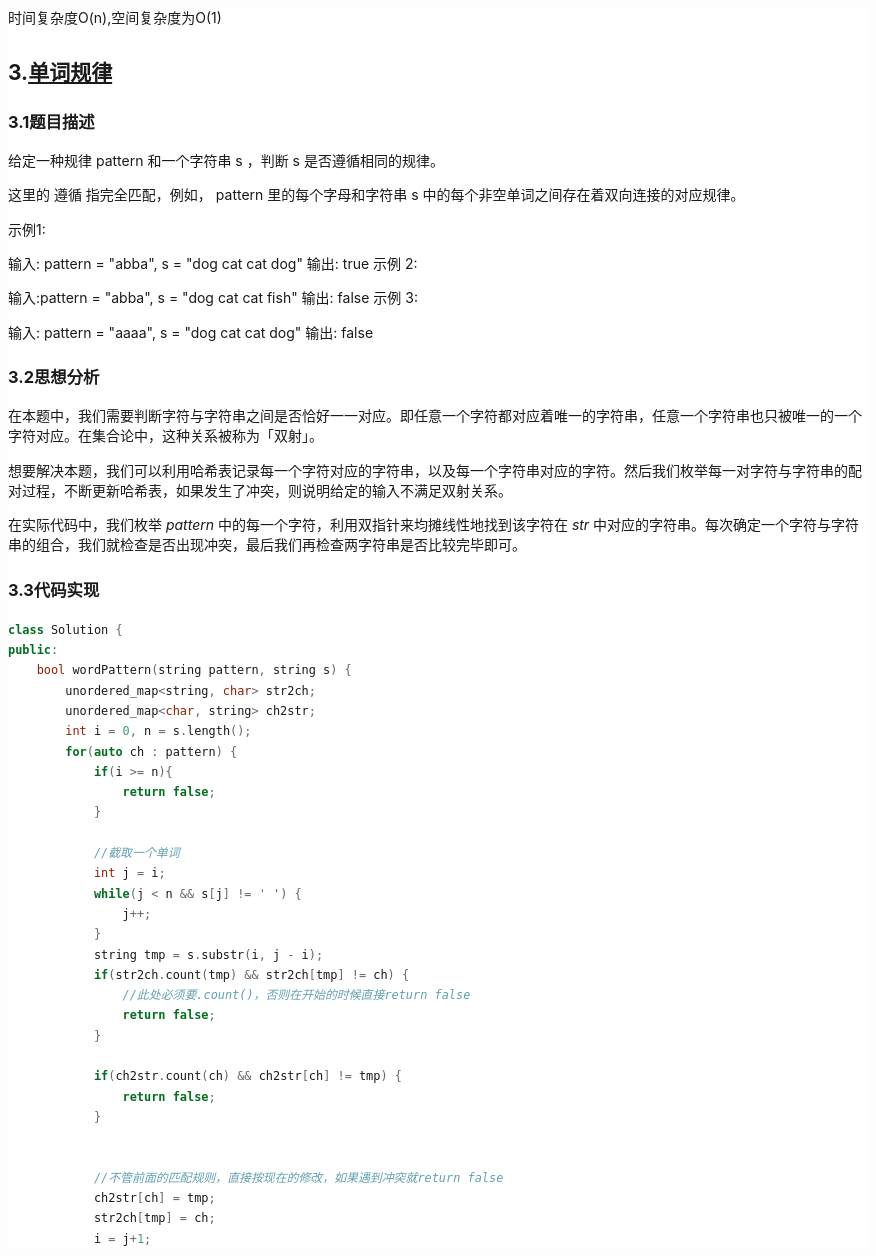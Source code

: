 时间复杂度O(n),空间复杂度为O(1)

## 3.[单词规律](https://leetcode.cn/problems/word-pattern/)

### 3.1题目描述

给定一种规律 pattern 和一个字符串 s ，判断 s 是否遵循相同的规律。

这里的 遵循 指完全匹配，例如， pattern 里的每个字母和字符串 s 中的每个非空单词之间存在着双向连接的对应规律。

示例1:

输入: pattern = "abba", s = "dog cat cat dog"
输出: true
示例 2:

输入:pattern = "abba", s = "dog cat cat fish"
输出: false
示例 3:

输入: pattern = "aaaa", s = "dog cat cat dog"
输出: false



### 3.2思想分析

在本题中，我们需要判断字符与字符串之间是否恰好一一对应。即任意一个字符都对应着唯一的字符串，任意一个字符串也只被唯一的一个字符对应。在集合论中，这种关系被称为「双射」。

想要解决本题，我们可以利用哈希表记录每一个字符对应的字符串，以及每一个字符串对应的字符。然后我们枚举每一对字符与字符串的配对过程，不断更新哈希表，如果发生了冲突，则说明给定的输入不满足双射关系。

在实际代码中，我们枚举 $\textit{pattern}$ 中的每一个字符，利用双指针来均摊线性地找到该字符在 $\textit{str}$  中对应的字符串。每次确定一个字符与字符串的组合，我们就检查是否出现冲突，最后我们再检查两字符串是否比较完毕即可。

### 3.3代码实现

```c++
class Solution {
public:
    bool wordPattern(string pattern, string s) {
        unordered_map<string, char> str2ch;
        unordered_map<char, string> ch2str;
        int i = 0, n = s.length();
        for(auto ch : pattern) {
            if(i >= n){
                return false;
            }

            //截取一个单词
            int j = i;
            while(j < n && s[j] != ' ') {
                j++;
            }
            string tmp = s.substr(i, j - i);
            if(str2ch.count(tmp) && str2ch[tmp] != ch) {
                //此处必须要.count()，否则在开始的时候直接return false
                return false;
            }

            if(ch2str.count(ch) && ch2str[ch] != tmp) {
                return false;
            }
			
            
            //不管前面的匹配规则，直接按现在的修改，如果遇到冲突就return false
            ch2str[ch] = tmp;
            str2ch[tmp] = ch;
            i = j+1;
```